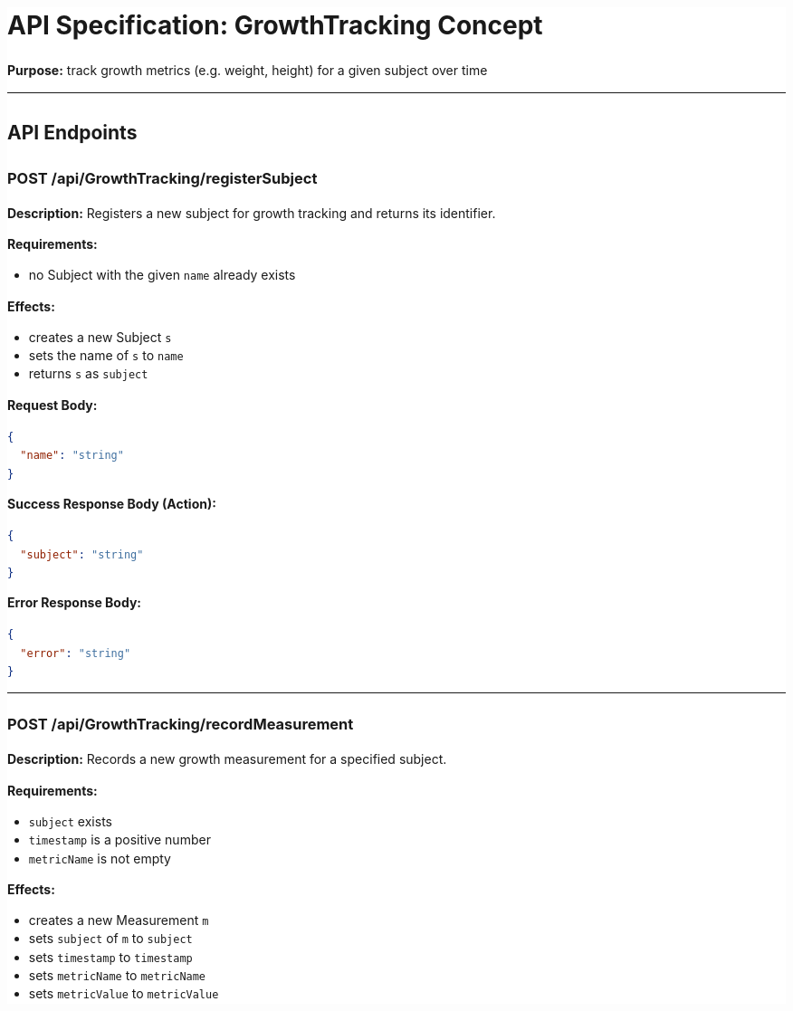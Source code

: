 
# API Specification: GrowthTracking Concept

**Purpose:** track growth metrics (e.g. weight, height) for a given subject over time

---

## API Endpoints

### POST /api/GrowthTracking/registerSubject

**Description:** Registers a new subject for growth tracking and returns its identifier.

**Requirements:**
- no Subject with the given `name` already exists

**Effects:**
- creates a new Subject `s`
- sets the name of `s` to `name`
- returns `s` as `subject`

**Request Body:**
```json
{
  "name": "string"
}
```

**Success Response Body (Action):**
```json
{
  "subject": "string"
}
```

**Error Response Body:**
```json
{
  "error": "string"
}
```

---

### POST /api/GrowthTracking/recordMeasurement

**Description:** Records a new growth measurement for a specified subject.

**Requirements:**
- `subject` exists
- `timestamp` is a positive number
- `metricName` is not empty

**Effects:**
- creates a new Measurement `m`
- sets `subject` of `m` to `subject`
- sets `timestamp` to `timestamp`
- sets `metricName` to `metricName`
- sets `metricValue` to `metricValue`
